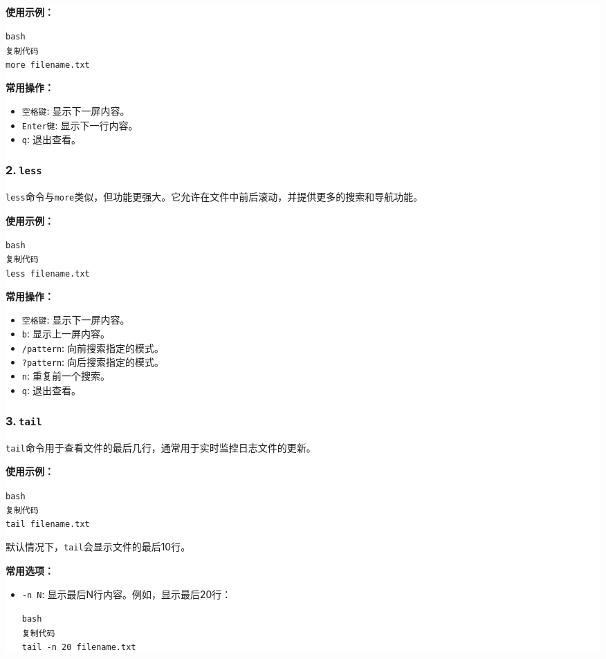 **使用示例：**

```
bash
复制代码
more filename.txt
```

**常用操作：**

- `空格键`: 显示下一屏内容。
- `Enter键`: 显示下一行内容。
- `q`: 退出查看。

### 2. `less`

`less`命令与`more`类似，但功能更强大。它允许在文件中前后滚动，并提供更多的搜索和导航功能。

**使用示例：**

```
bash
复制代码
less filename.txt
```

**常用操作：**

- `空格键`: 显示下一屏内容。
- `b`: 显示上一屏内容。
- `/pattern`: 向前搜索指定的模式。
- `?pattern`: 向后搜索指定的模式。
- `n`: 重复前一个搜索。
- `q`: 退出查看。

### 3. `tail`

`tail`命令用于查看文件的最后几行，通常用于实时监控日志文件的更新。

**使用示例：**

```
bash
复制代码
tail filename.txt
```

默认情况下，`tail`会显示文件的最后10行。

**常用选项：**

- `-n N`: 显示最后N行内容。例如，显示最后20行：

  ```
  bash
  复制代码
  tail -n 20 filename.txt
  ```

